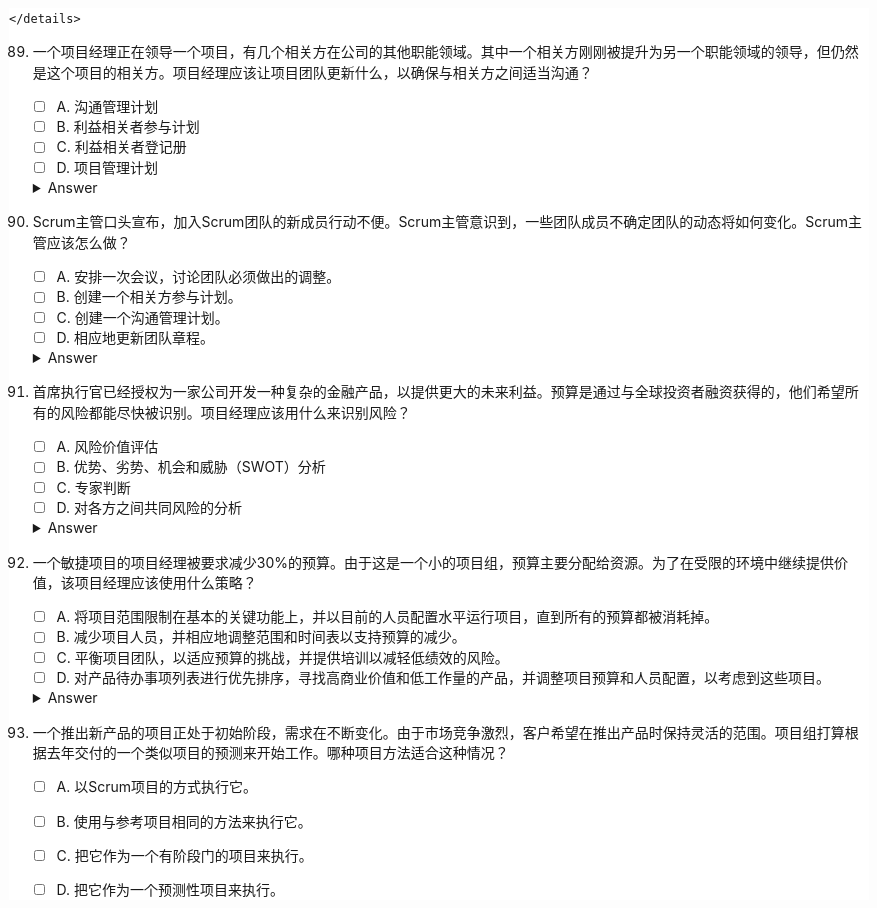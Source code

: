     </details>

89. 一个项目经理正在领导一个项目，有几个相关方在公司的其他职能领域。其中一个相关方刚刚被提升为另一个职能领域的领导，但仍然是这个项目的相关方。项目经理应该让项目团队更新什么，以确保与相关方之间适当沟通？
    - [ ] A. 沟通管理计划
    - [ ] B. 利益相关者参与计划
    - [ ] C. 利益相关者登记册
    - [ ] D. 项目管理计划
  
    <details>
       <summary>Answer</summary>

       答案B。

    </details>

90. Scrum主管口头宣布，加入Scrum团队的新成员行动不便。Scrum主管意识到，一些团队成员不确定团队的动态将如何变化。Scrum主管应该怎么做？
    - [ ] A. 安排一次会议，讨论团队必须做出的调整。
    - [ ] B. 创建一个相关方参与计划。
    - [ ] C. 创建一个沟通管理计划。
    - [ ] D. 相应地更新团队章程。
  
    <details>
       <summary>Answer</summary>

       答案A。

    </details>

91. 首席执行官已经授权为一家公司开发一种复杂的金融产品，以提供更大的未来利益。预算是通过与全球投资者融资获得的，他们希望所有的风险都能尽快被识别。项目经理应该用什么来识别风险？
    - [ ] A. 风险价值评估
    - [ ] B. 优势、劣势、机会和威胁（SWOT）分析
    - [ ] C. 专家判断
    - [ ] D. 对各方之间共同风险的分析
  
    <details>
       <summary>Answer</summary>

       答案C。识别风险的工具，排除选项AD，题干中希望尽快识别，所以就选了C专家判断，利用专家相关技能经验识别项目风险。B也是工具但SWOT它是一种数据分析技术，我理解的是需要一步一步去分析，不太可能尽快吧，另SWOT分析是这个项目对企业组织有什么优势机会。

    </details>

92. 一个敏捷项目的项目经理被要求减少30%的预算。由于这是一个小的项目组，预算主要分配给资源。为了在受限的环境中继续提供价值，该项目经理应该使用什么策略？
    - [ ] A. 将项目范围限制在基本的关键功能上，并以目前的人员配置水平运行项目，直到所有的预算都被消耗掉。
    - [ ] B. 减少项目人员，并相应地调整范围和时间表以支持预算的减少。
    - [ ] C. 平衡项目团队，以适应预算的挑战，并提供培训以减轻低绩效的风险。
    - [ ] D. 对产品待办事项列表进行优先排序，寻找高商业价值和低工作量的产品，并调整项目预算和人员配置，以考虑到这些项目。
  
    <details>
       <summary>Answer</summary>

       答案B。

    </details>

93. 一个推出新产品的项目正处于初始阶段，需求在不断变化。由于市场竞争激烈，客户希望在推出产品时保持灵活的范围。项目组打算根据去年交付的一个类似项目的预测来开始工作。哪种项目方法适合这种情况？
    - [ ] A. 以Scrum项目的方式执行它。
    - [ ] B. 使用与参考项目相同的方法来执行它。
    - [ ] C. 把它作为一个有阶段门的项目来执行。
    - [ ] D. 把它作为一个预测性项目来执行。
  